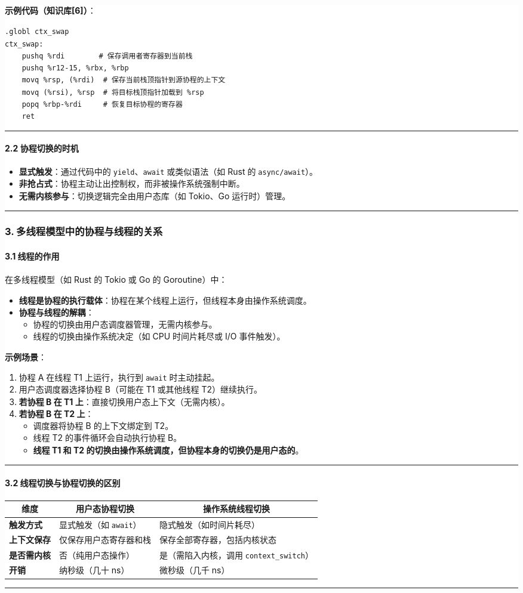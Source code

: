 **示例代码（知识库[6]）**：  
```assembly
.globl ctx_swap
ctx_swap:
    pushq %rdi        # 保存调用者寄存器到当前栈
    pushq %r12-15, %rbx, %rbp
    movq %rsp, (%rdi)  # 保存当前栈顶指针到源协程的上下文
    movq (%rsi), %rsp  # 将目标栈顶指针加载到 %rsp
    popq %rbp-%rdi     # 恢复目标协程的寄存器
    ret
```

---

#### **2.2 协程切换的时机**
- **显式触发**：通过代码中的 `yield`、`await` 或类似语法（如 Rust 的 `async/await`）。  
- **非抢占式**：协程主动让出控制权，而非被操作系统强制中断。  
- **无需内核参与**：切换逻辑完全由用户态库（如 Tokio、Go 运行时）管理。

---

### **3. 多线程模型中的协程与线程的关系**
#### **3.1 线程的作用**
在多线程模型（如 Rust 的 Tokio 或 Go 的 Goroutine）中：  
- **线程是协程的执行载体**：协程在某个线程上运行，但线程本身由操作系统调度。  
- **协程与线程的解耦**：  
  - 协程的切换由用户态调度器管理，无需内核参与。  
  - 线程的切换由操作系统决定（如 CPU 时间片耗尽或 I/O 事件触发）。  

**示例场景**：  
1. 协程 A 在线程 T1 上运行，执行到 `await` 时主动挂起。  
2. 用户态调度器选择协程 B（可能在 T1 或其他线程 T2）继续执行。  
3. **若协程 B 在 T1 上**：直接切换用户态上下文（无需内核）。  
4. **若协程 B 在 T2 上**：  
   - 调度器将协程 B 的上下文绑定到 T2。  
   - 线程 T2 的事件循环会自动执行协程 B。  
   - **线程 T1 和 T2 的切换由操作系统调度，但协程本身的切换仍是用户态的**。

---

#### **3.2 线程切换与协程切换的区别**
| **维度**       | **用户态协程切换**                | **操作系统线程切换**              |
|----------------|-----------------------------------|----------------------------------|
| **触发方式**   | 显式触发（如 `await`）            | 隐式触发（如时间片耗尽）         |
| **上下文保存** | 仅保存用户态寄存器和栈           | 保存全部寄存器，包括内核状态     |
| **是否需内核** | 否（纯用户态操作）                | 是（需陷入内核，调用 `context_switch`） |
| **开销**       | 纳秒级（几十 ns）                 | 微秒级（几千 ns）                |

---
